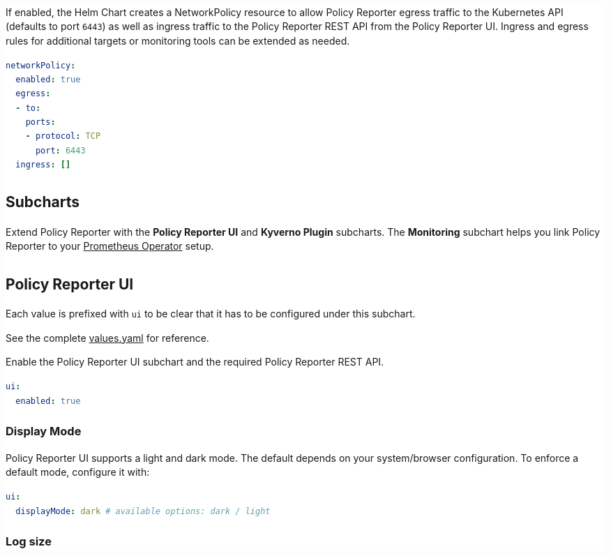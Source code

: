 If enabled, the Helm Chart creates a NetworkPolicy resource to allow Policy Reporter egress traffic to the Kubernetes API (defaults to port `6443`) as well as ingress traffic to the Policy Reporter REST API from the Policy Reporter UI. Ingress and egress rules for additional targets or monitoring tools can be extended as needed.

```yaml [values.yaml]
networkPolicy:
  enabled: true
  egress:
  - to:
    ports:
    - protocol: TCP
      port: 6443
  ingress: []
```

## Subcharts

Extend Policy Reporter with the __Policy Reporter UI__ and __Kyverno Plugin__ subcharts. The __Monitoring__ subchart helps you link Policy Reporter to your <a href="https://github.com/prometheus-community/helm-charts/tree/main/charts/kube-prometheus-stack" target="_blank">Prometheus Operator</a> setup.

## Policy Reporter UI

<alert>

Each value is prefixed with `ui` to be clear that it has to be configured under this subchart.

</alert>

<alert>

See the complete <a href="https://raw.githubusercontent.com/kyverno/policy-reporter/2.x/charts/policy-reporter/charts/ui/values.yaml" target="_blank">values.yaml</a> for reference.

</alert>

Enable the Policy Reporter UI subchart and the required Policy Reporter REST API.

```yaml [values.yaml]
ui:
  enabled: true
```

### Display Mode

Policy Reporter UI supports a light and dark mode. The default depends on your system/browser configuration. To enforce a default mode, configure it with:

```yaml [values.yaml]
ui:
  displayMode: dark # available options: dark / light
```

### Log size
